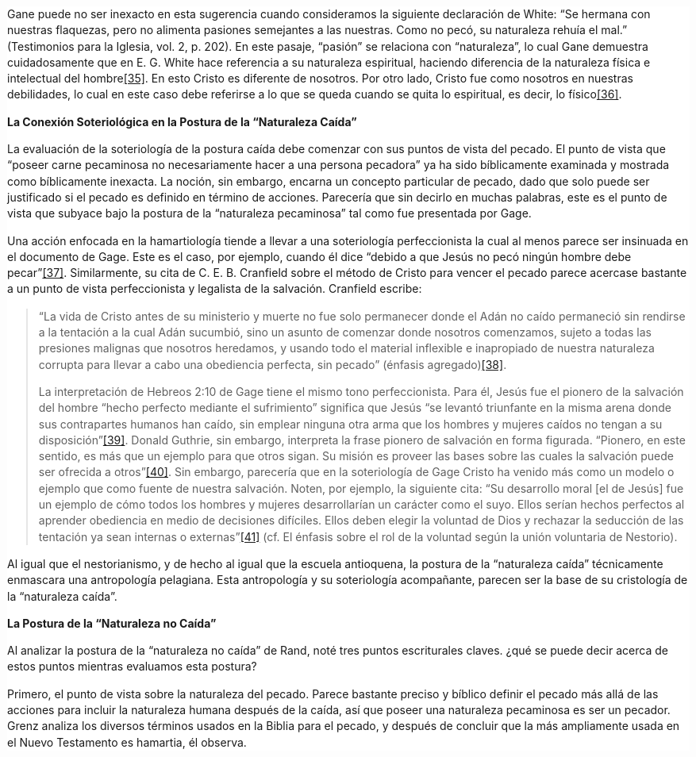  Gane puede no ser inexacto en esta sugerencia cuando consideramos la siguiente declaración de White: “Se hermana con nuestras flaquezas, pero no alimenta pasiones semejantes a las nuestras. Como no pecó, su naturaleza rehuía el mal.” (Testimonios para la Iglesia, vol. 2, p. 202). En este pasaje, “pasión” se relaciona con “naturaleza”, lo cual Gane demuestra cuidadosamente que en E. G. White hace referencia a su naturaleza espiritual, haciendo diferencia de la naturaleza física e intelectual del hombre[[35]](#fn35). En esto Cristo es diferente de nosotros. Por otro lado, Cristo fue como nosotros en nuestras debilidades, lo cual en este caso debe referirse a lo que se queda cuando se quita lo espiritual, es decir, lo físico[[36]](#fn36).

 **La Conexión Soteriológica en la Postura de la “Naturaleza Caída”**

 La evaluación de la soteriología de la postura caída debe comenzar con sus puntos de vista del pecado. El punto de vista que “poseer carne pecaminosa no necesariamente hacer a una persona pecadora” ya ha sido bíblicamente examinada y mostrada como bíblicamente inexacta. La noción, sin embargo, encarna un concepto particular de pecado, dado que solo puede ser justificado si el pecado es definido en término de acciones. Parecería que sin decirlo en muchas palabras, este es el punto de vista que subyace bajo la postura de la “naturaleza pecaminosa” tal como fue presentada por Gage.

 Una acción enfocada en la hamartiología tiende a llevar a una soteriología perfeccionista la cual al menos parece ser insinuada en el documento de Gage. Este es el caso, por ejemplo, cuando él dice “debido a que Jesús no pecó ningún hombre debe pecar”[[37]](#fn37). Similarmente, su cita de C. E. B. Cranfield sobre el método de Cristo para vencer el pecado parece acercase bastante a un punto de vista perfeccionista y legalista de la salvación. Cranfield escribe:

 
>  “La vida de Cristo antes de su ministerio y muerte no fue solo permanecer donde el Adán no caído permaneció sin rendirse a la tentación a la cual Adán sucumbió, sino un asunto de comenzar donde nosotros comenzamos, sujeto a todas las presiones malignas que nosotros heredamos, y usando todo el material inflexible e inapropiado de nuestra naturaleza corrupta para llevar a cabo una obediencia perfecta, sin pecado” (énfasis agregado)[[38]](#fn38).
> 
>   La interpretación de Hebreos 2:10 de Gage tiene el mismo tono perfeccionista. Para él, Jesús fue el pionero de la salvación del hombre “hecho perfecto mediante el sufrimiento” significa que Jesús “se levantó triunfante en la misma arena donde sus contrapartes humanos han caído, sin emplear ninguna otra arma que los hombres y mujeres caídos no tengan a su disposición”[[39]](#fn39). Donald Guthrie, sin embargo, interpreta la frase pionero de salvación en forma figurada. “Pionero, en este sentido, es más que un ejemplo para que otros sigan. Su misión es proveer las bases sobre las cuales la salvación puede ser ofrecida a otros”[[40]](#fn40). Sin embargo, parecería que en la soteriología de Gage Cristo ha venido más como un modelo o ejemplo que como fuente de nuestra salvación. Noten, por ejemplo, la siguiente cita: “Su desarrollo moral [el de Jesús] fue un ejemplo de cómo todos los hombres y mujeres desarrollarían un carácter como el suyo. Ellos serían hechos perfectos al aprender obediencia en medio de decisiones difíciles. Ellos deben elegir la voluntad de Dios y rechazar la seducción de las tentación ya sean internas o externas”[[41]](#fn41) (cf. El énfasis sobre el rol de la voluntad según la unión voluntaria de Nestorio).

 Al igual que el nestorianismo, y de hecho al igual que la escuela antioquena, la postura de la “naturaleza caída” técnicamente enmascara una antropología pelagiana. Esta antropología y su soteriología acompañante, parecen ser la base de su cristología de la “naturaleza caída”.

 **La Postura de la “Naturaleza no Caída”**

 Al analizar la postura de la “naturaleza no caída” de Rand, noté tres puntos escriturales claves. ¿qué se puede decir acerca de estos puntos mientras evaluamos esta postura?

 Primero, el punto de vista sobre la naturaleza del pecado. Parece bastante preciso y bíblico definir el pecado más allá de las acciones para incluir la naturaleza humana después de la caída, así que poseer una naturaleza pecaminosa es ser un pecador. Grenz analiza los diversos términos usados en la Biblia para el pecado, y después de concluir que la más ampliamente usada en el Nuevo Testamento es hamartia, él observa.
